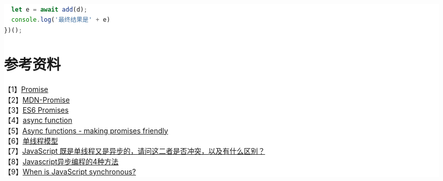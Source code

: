 ```js
  let e = await add(d);
  console.log('最终结果是' + e)
})();
```


# 参考资料
【1】[Promise](http://www.liaoxuefeng.com/wiki/001434446689867b27157e896e74d51a89c25cc8b43bdb3000/0014345008539155e93fc16046d4bb7854943814c4f9dc2000)    
【2】[MDN-Promise](https://developer.mozilla.org/en-US/docs/Web/JavaScript/Reference/Global_Objects/Promise)    
【3】[ES6 Promises](http://www.datchley.name/es6-promises/)   
【4】[async function](https://developer.mozilla.org/en-US/docs/Web/JavaScript/Reference/Statements/async_function)   
【5】[Async functions - making promises friendly](https://developers.google.com/web/fundamentals/getting-started/primers/async-functions)   
【6】[单线程模型](http://javascript.ruanyifeng.com/advanced/single-thread.html)   
【7】[JavaScript 既是单线程又是异步的，请问这二者是否冲突，以及有什么区别？](https://www.zhihu.com/question/20866267)   
【8】[Javascript异步编程的4种方法](http://www.ruanyifeng.com/blog/2012/12/asynchronous%EF%BC%BFjavascript.html)   
【9】[When is JavaScript synchronous?](https://stackoverflow.com/questions/2035645/when-is-javascript-synchronous)   
